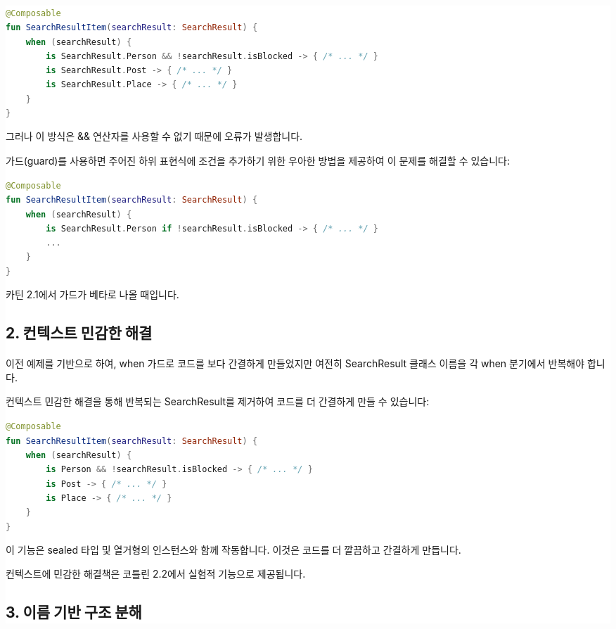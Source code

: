<div class="content-ad"></div>

```kotlin
@Composable
fun SearchResultItem(searchResult: SearchResult) {
    when (searchResult) {
        is SearchResult.Person && !searchResult.isBlocked -> { /* ... */ }
        is SearchResult.Post -> { /* ... */ }
        is SearchResult.Place -> { /* ... */ }
    }
}
```

그러나 이 방식은 && 연산자를 사용할 수 없기 때문에 오류가 발생합니다.

가드(guard)를 사용하면 주어진 하위 표현식에 조건을 추가하기 위한 우아한 방법을 제공하여 이 문제를 해결할 수 있습니다:

```kotlin
@Composable
fun SearchResultItem(searchResult: SearchResult) {
    when (searchResult) {
        is SearchResult.Person if !searchResult.isBlocked -> { /* ... */ }
        ...
    }
}
```

<div class="content-ad"></div>

카틴 2.1에서 가드가 베타로 나올 때입니다.

## 2. 컨텍스트 민감한 해결

이전 예제를 기반으로 하여, when 가드로 코드를 보다 간결하게 만들었지만 여전히 SearchResult 클래스 이름을 각 when 분기에서 반복해야 합니다.

컨텍스트 민감한 해결을 통해 반복되는 SearchResult를 제거하여 코드를 더 간결하게 만들 수 있습니다:

<div class="content-ad"></div>

```kotlin
@Composable
fun SearchResultItem(searchResult: SearchResult) {
    when (searchResult) {
        is Person && !searchResult.isBlocked -> { /* ... */ }
        is Post -> { /* ... */ }
        is Place -> { /* ... */ }
    }
}
```

이 기능은 sealed 타입 및 열거형의 인스턴스와 함께 작동합니다. 이것은 코드를 더 깔끔하고 간결하게 만듭니다.

컨텍스트에 민감한 해결책은 코틀린 2.2에서 실험적 기능으로 제공됩니다.

## 3. 이름 기반 구조 분해

<div class="content-ad"></div>
